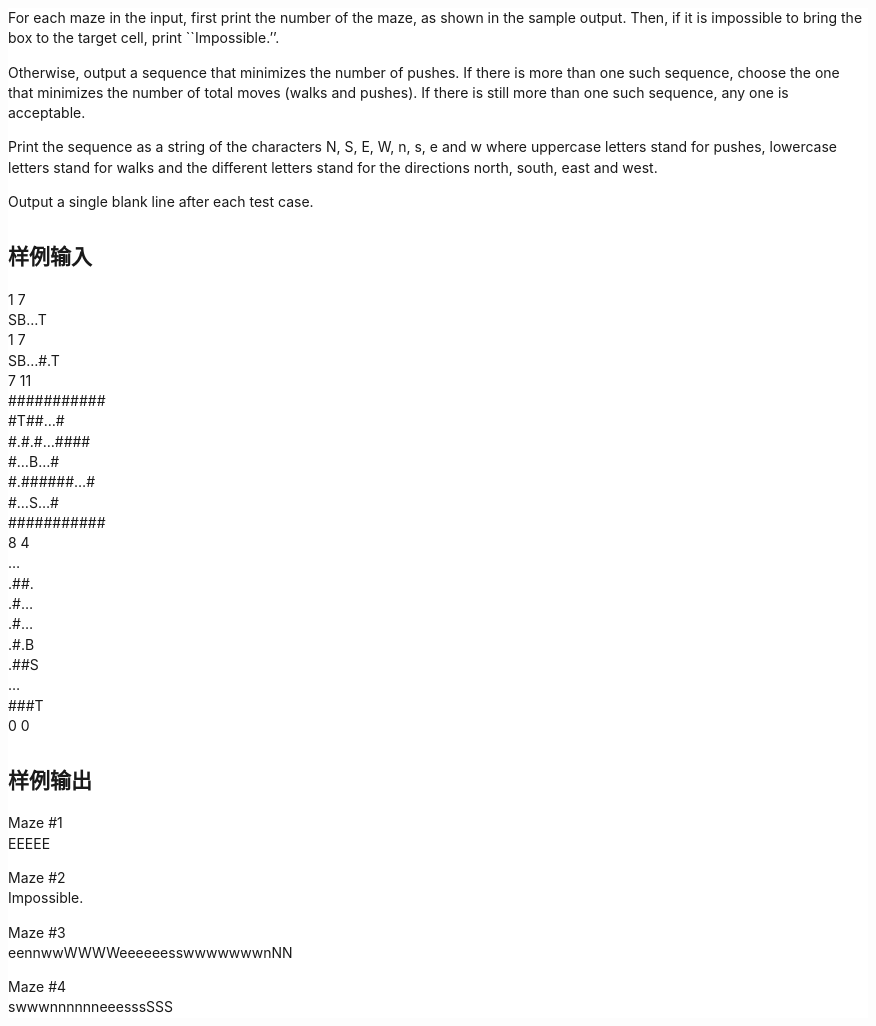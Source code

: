 For each maze in the input, first print the number of the maze, as shown in
the sample output. Then, if it is impossible to bring the box to the target
cell, print ``Impossible.’’.

Otherwise, output a sequence that minimizes the number of pushes. If there is
more than one such sequence, choose the one that minimizes the number of total
moves (walks and pushes). If there is still more than one such sequence, any
one is acceptable.

Print the sequence as a string of the characters N, S, E, W, n, s, e and w
where uppercase letters stand for pushes, lowercase letters stand for walks
and the different letters stand for the directions north, south, east and
west.

Output a single blank line after each test case.

## 样例输入

1 7  
SB…T  
1 7  
SB…#.T  
7 11  
###########  
#T##…#  
#.#.#…####  
#…B…#  
#.######…#  
#…S…#  
###########  
8 4  
…  
.##.  
.#…  
.#…  
.#.B  
.##S  
…  
###T  
0 0

## 样例输出

Maze #1  
EEEEE

Maze #2  
Impossible.

Maze #3  
eennwwWWWWeeeeeesswwwwwwwnNN

Maze #4  
swwwnnnnnneeesssSSS
